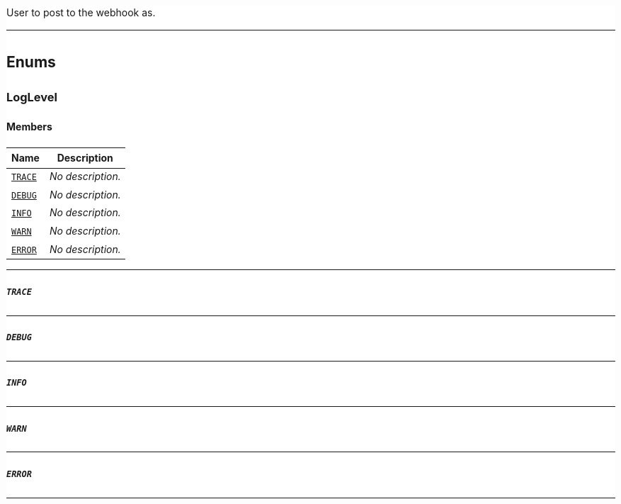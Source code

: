 User to post to the webhook as.

---



## Enums <a name="Enums" id="Enums"></a>

### LogLevel <a name="LogLevel" id="@awlsring/cdk-aws-discord-notifiers.LogLevel"></a>

#### Members <a name="Members" id="Members"></a>

| **Name** | **Description** |
| --- | --- |
| <code><a href="#@awlsring/cdk-aws-discord-notifiers.LogLevel.TRACE">TRACE</a></code> | *No description.* |
| <code><a href="#@awlsring/cdk-aws-discord-notifiers.LogLevel.DEBUG">DEBUG</a></code> | *No description.* |
| <code><a href="#@awlsring/cdk-aws-discord-notifiers.LogLevel.INFO">INFO</a></code> | *No description.* |
| <code><a href="#@awlsring/cdk-aws-discord-notifiers.LogLevel.WARN">WARN</a></code> | *No description.* |
| <code><a href="#@awlsring/cdk-aws-discord-notifiers.LogLevel.ERROR">ERROR</a></code> | *No description.* |

---

##### `TRACE` <a name="TRACE" id="@awlsring/cdk-aws-discord-notifiers.LogLevel.TRACE"></a>

---


##### `DEBUG` <a name="DEBUG" id="@awlsring/cdk-aws-discord-notifiers.LogLevel.DEBUG"></a>

---


##### `INFO` <a name="INFO" id="@awlsring/cdk-aws-discord-notifiers.LogLevel.INFO"></a>

---


##### `WARN` <a name="WARN" id="@awlsring/cdk-aws-discord-notifiers.LogLevel.WARN"></a>

---


##### `ERROR` <a name="ERROR" id="@awlsring/cdk-aws-discord-notifiers.LogLevel.ERROR"></a>

---

